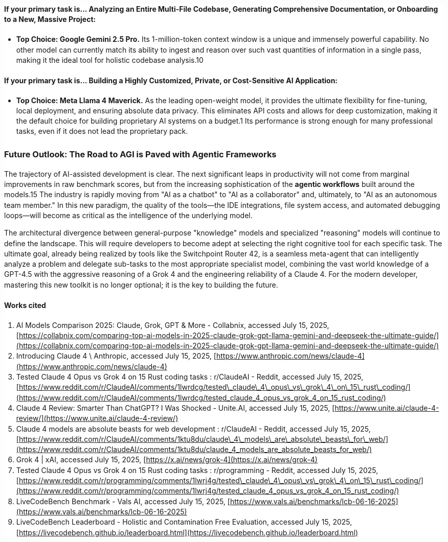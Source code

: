 #### **If your primary task is... Analyzing an Entire Multi-File Codebase, Generating Comprehensive Documentation, or Onboarding to a New, Massive Project:**

* **Top Choice: Google Gemini 2.5 Pro.** Its 1-million-token context window is a unique and immensely powerful capability. No other model can currently match its ability to ingest and reason over such vast quantities of information in a single pass, making it the ideal tool for holistic codebase analysis.10

#### **If your primary task is... Building a Highly Customized, Private, or Cost-Sensitive AI Application:**

* **Top Choice: Meta Llama 4 Maverick.** As the leading open-weight model, it provides the ultimate flexibility for fine-tuning, local deployment, and ensuring absolute data privacy. This eliminates API costs and allows for deep customization, making it the default choice for building proprietary AI systems on a budget.1 Its performance is strong enough for many professional tasks, even if it does not lead the proprietary pack.

### **Future Outlook: The Road to AGI is Paved with Agentic Frameworks**

The trajectory of AI-assisted development is clear. The next significant leaps in productivity will not come from marginal improvements in raw benchmark scores, but from the increasing sophistication of the **agentic workflows** built around the models.15 The industry is rapidly moving from "AI as a chatbot" to "AI as a collaborator" and, ultimately, to "AI as an autonomous team member." In this new paradigm, the quality of the tools—the IDE integrations, file system access, and automated debugging loops—will become as critical as the intelligence of the underlying model.

The architectural divergence between general-purpose "knowledge" models and specialized "reasoning" models will continue to define the landscape. This will require developers to become adept at selecting the right cognitive tool for each specific task. The ultimate goal, already being realized by tools like the Switchpoint Router 42, is a seamless meta-agent that can intelligently analyze a problem and delegate sub-tasks to the most appropriate specialist model, combining the vast world knowledge of a GPT-4.5 with the aggressive reasoning of a Grok 4 and the engineering reliability of a Claude 4\. For the modern developer, mastering this new toolkit is no longer optional; it is the key to building the future.

#### **Works cited**

1. AI Models Comparison 2025: Claude, Grok, GPT & More \- Collabnix, accessed July 15, 2025, [https://collabnix.com/comparing-top-ai-models-in-2025-claude-grok-gpt-llama-gemini-and-deepseek-the-ultimate-guide/](https://collabnix.com/comparing-top-ai-models-in-2025-claude-grok-gpt-llama-gemini-and-deepseek-the-ultimate-guide/)  
2. Introducing Claude 4 \\ Anthropic, accessed July 15, 2025, [https://www.anthropic.com/news/claude-4](https://www.anthropic.com/news/claude-4)  
3. Tested Claude 4 Opus vs Grok 4 on 15 Rust coding tasks : r/ClaudeAI \- Reddit, accessed July 15, 2025, [https://www.reddit.com/r/ClaudeAI/comments/1lwrdcg/tested\_claude\_4\_opus\_vs\_grok\_4\_on\_15\_rust\_coding/](https://www.reddit.com/r/ClaudeAI/comments/1lwrdcg/tested_claude_4_opus_vs_grok_4_on_15_rust_coding/)  
4. Claude 4 Review: Smarter Than ChatGPT? I Was Shocked \- Unite.AI, accessed July 15, 2025, [https://www.unite.ai/claude-4-review/](https://www.unite.ai/claude-4-review/)  
5. Claude 4 models are absolute beasts for web development : r/ClaudeAI \- Reddit, accessed July 15, 2025, [https://www.reddit.com/r/ClaudeAI/comments/1ktu8du/claude\_4\_models\_are\_absolute\_beasts\_for\_web/](https://www.reddit.com/r/ClaudeAI/comments/1ktu8du/claude_4_models_are_absolute_beasts_for_web/)  
6. Grok 4 | xAI, accessed July 15, 2025, [https://x.ai/news/grok-4](https://x.ai/news/grok-4)  
7. Tested Claude 4 Opus vs Grok 4 on 15 Rust coding tasks : r/programming \- Reddit, accessed July 15, 2025, [https://www.reddit.com/r/programming/comments/1lwrj4g/tested\_claude\_4\_opus\_vs\_grok\_4\_on\_15\_rust\_coding/](https://www.reddit.com/r/programming/comments/1lwrj4g/tested_claude_4_opus_vs_grok_4_on_15_rust_coding/)  
8. LiveCodeBench Benchmark \- Vals AI, accessed July 15, 2025, [https://www.vals.ai/benchmarks/lcb-06-16-2025](https://www.vals.ai/benchmarks/lcb-06-16-2025)  
9. LiveCodeBench Leaderboard \- Holistic and Contamination Free Evaluation, accessed July 15, 2025, [https://livecodebench.github.io/leaderboard.html](https://livecodebench.github.io/leaderboard.html)  
